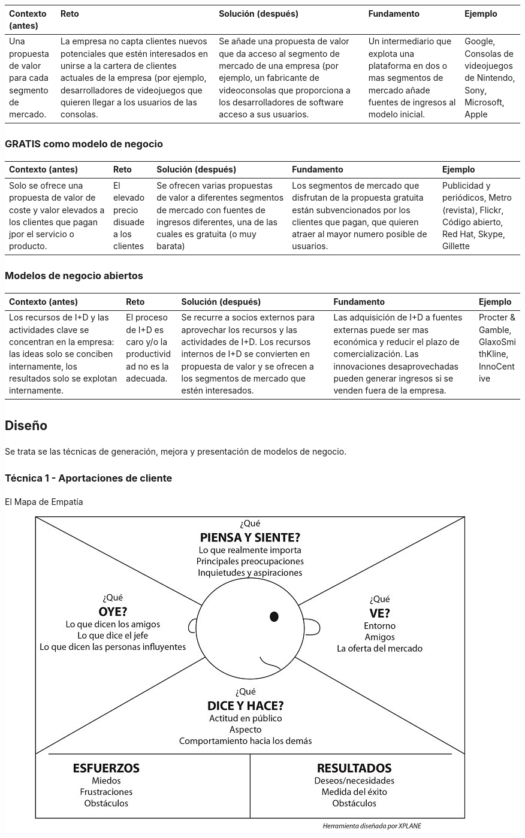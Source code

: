 | **Contexto \(antes\)** | **Reto** | **Solución \(después\)** | **Fundamento** | **Ejemplo** |
| :--- | :--- | :--- | :--- | :--- |
| Una propuesta de valor para cada segmento de mercado. | La empresa no capta clientes nuevos potenciales que estén interesados en unirse a la cartera de clientes actuales de la empresa \(por ejemplo, desarrolladores de videojuegos que quieren llegar a los usuarios de las consolas. | Se añade una propuesta  de valor que da acceso al segmento de mercado de una empresa \(por ejemplo, un fabricante de videoconsolas que proporciona a los desarrolladores de software acceso a sus usuarios. | Un intermediario que explota una plataforma en dos o mas segmentos de mercado añade fuentes de ingresos al modelo inicial. | Google, Consolas de videojuegos de Nintendo, Sony, Microsoft, Apple |

### GRATIS como modelo de negocio

| **Contexto \(antes\)** | **Reto** | **Solución \(después\)** | **Fundamento** | **Ejemplo** |
| :--- | :--- | :--- | :--- | :--- |
| Solo se ofrece una propuesta de valor de coste y valor elevados a los clientes que pagan jpor el servicio o producto. | El elevado precio disuade a los clientes | Se ofrecen varias propuestas de valor a diferentes segmentos de mercado con fuentes de ingresos diferentes, una de las cuales es gratuita \(o muy barata\) | Los segmentos de mercado que disfrutan de la propuesta gratuita están subvencionados por los clientes que pagan, que quieren atraer al mayor numero posible de usuarios. | Publicidad y periódicos, Metro \(revista\), Flickr, Código abierto, Red Hat, Skype, Gillette |

### Modelos de negocio abiertos

| **Contexto \(antes\)** | **Reto** | **Solución \(después\)** | **Fundamento** | **Ejemplo** |
| :--- | :--- | :--- | :--- | :--- |
| Los recursos de I+D y las actividades clave se concentran en la empresa: las ideas solo se conciben internamente, los resultados solo se explotan internamente. | El proceso de I+D es caro y/o la productividad no es la adecuada. | Se recurre a socios externos para aprovechar los recursos y las actividades de I+D. Los recursos internos de I+D se convierten en propuesta de valor y se ofrecen a los segmentos de mercado que estén interesados. | Las adquisición de I+D a fuentes externas puede ser mas económica y reducir el plazo de comercialización. Las innovaciones desaprovechadas pueden generar ingresos si se venden fuera de la empresa. | Procter & Gamble, GlaxoSmithKline, InnoCentive |

## Diseño

Se trata se las técnicas de generación, mejora y presentación de modelos de negocio.

### Técnica 1 - Aportaciones de cliente

El Mapa de Empatía

![](../.gitbook/assets/generacion-de-modelos-de-negocio-3-.jpg)
